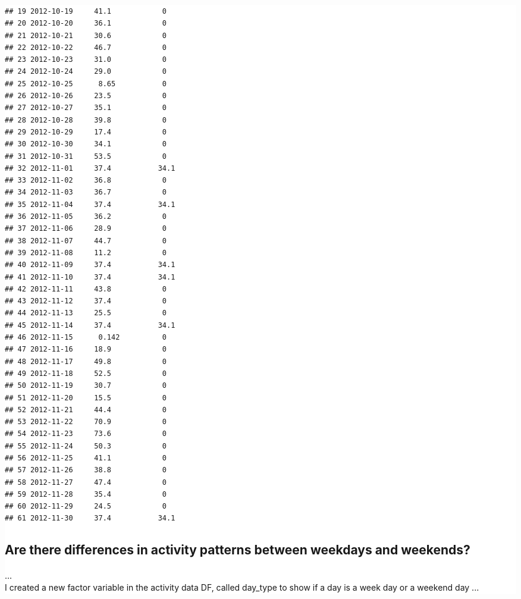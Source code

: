 ```
## 19 2012-10-19     41.1            0  
## 20 2012-10-20     36.1            0  
## 21 2012-10-21     30.6            0  
## 22 2012-10-22     46.7            0  
## 23 2012-10-23     31.0            0  
## 24 2012-10-24     29.0            0  
## 25 2012-10-25      8.65           0  
## 26 2012-10-26     23.5            0  
## 27 2012-10-27     35.1            0  
## 28 2012-10-28     39.8            0  
## 29 2012-10-29     17.4            0  
## 30 2012-10-30     34.1            0  
## 31 2012-10-31     53.5            0  
## 32 2012-11-01     37.4           34.1
## 33 2012-11-02     36.8            0  
## 34 2012-11-03     36.7            0  
## 35 2012-11-04     37.4           34.1
## 36 2012-11-05     36.2            0  
## 37 2012-11-06     28.9            0  
## 38 2012-11-07     44.7            0  
## 39 2012-11-08     11.2            0  
## 40 2012-11-09     37.4           34.1
## 41 2012-11-10     37.4           34.1
## 42 2012-11-11     43.8            0  
## 43 2012-11-12     37.4            0  
## 44 2012-11-13     25.5            0  
## 45 2012-11-14     37.4           34.1
## 46 2012-11-15      0.142          0  
## 47 2012-11-16     18.9            0  
## 48 2012-11-17     49.8            0  
## 49 2012-11-18     52.5            0  
## 50 2012-11-19     30.7            0  
## 51 2012-11-20     15.5            0  
## 52 2012-11-21     44.4            0  
## 53 2012-11-22     70.9            0  
## 54 2012-11-23     73.6            0  
## 55 2012-11-24     50.3            0  
## 56 2012-11-25     41.1            0  
## 57 2012-11-26     38.8            0  
## 58 2012-11-27     47.4            0  
## 59 2012-11-28     35.4            0  
## 60 2012-11-29     24.5            0  
## 61 2012-11-30     37.4           34.1
```

## Are there differences in activity patterns between weekdays and weekends?
...       
I created a new factor variable in the activity data DF, called day_type to show if a day is a week day or a weekend day
...
